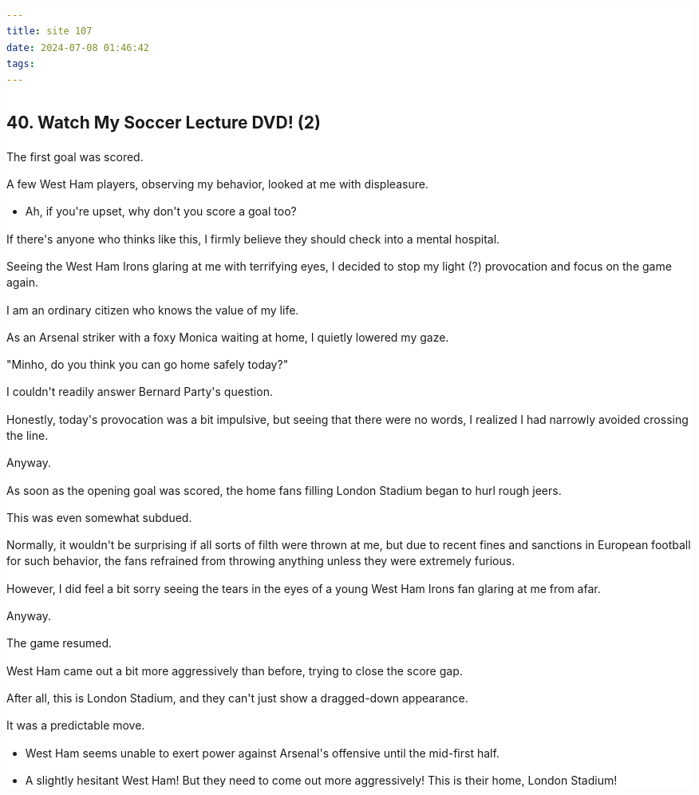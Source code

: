 ```yaml
---
title: site 107
date: 2024-07-08 01:46:42
tags:
---
```



## 40. Watch My Soccer Lecture DVD! (2)

The first goal was scored.

A few West Ham players, observing my behavior, looked at me with displeasure.

- Ah, if you're upset, why don't you score a goal too?

If there's anyone who thinks like this, I firmly believe they should check into a mental hospital.

Seeing the West Ham Irons glaring at me with terrifying eyes, I decided to stop my light (?) provocation and focus on the game again.

I am an ordinary citizen who knows the value of my life.

As an Arsenal striker with a foxy Monica waiting at home, I quietly lowered my gaze.

"Minho, do you think you can go home safely today?"

I couldn't readily answer Bernard Party's question.

Honestly, today's provocation was a bit impulsive, but seeing that there were no words, I realized I had narrowly avoided crossing the line.

Anyway.

As soon as the opening goal was scored, the home fans filling London Stadium began to hurl rough jeers.

This was even somewhat subdued.

Normally, it wouldn't be surprising if all sorts of filth were thrown at me, but due to recent fines and sanctions in European football for such behavior, the fans refrained from throwing anything unless they were extremely furious.

However, I did feel a bit sorry seeing the tears in the eyes of a young West Ham Irons fan glaring at me from afar.

Anyway.

The game resumed.

West Ham came out a bit more aggressively than before, trying to close the score gap.

After all, this is London Stadium, and they can't just show a dragged-down appearance.

It was a predictable move.

- West Ham seems unable to exert power against Arsenal's offensive until the mid-first half.

- A slightly hesitant West Ham! But they need to come out more aggressively! This is their home, London Stadium!
